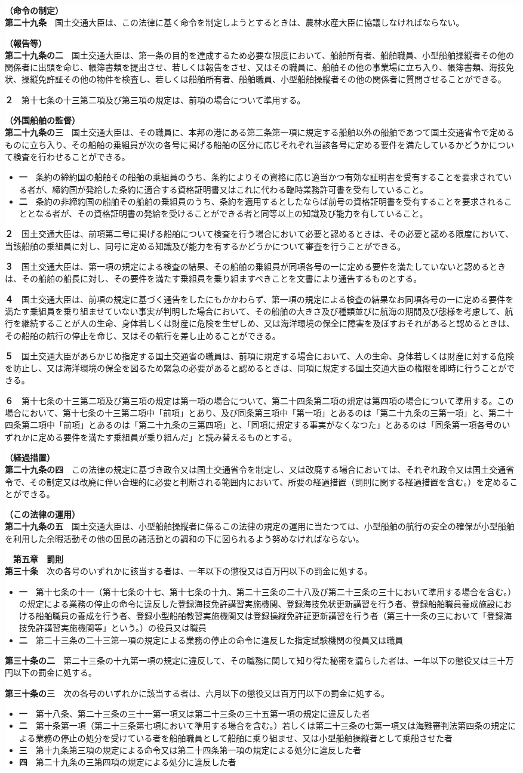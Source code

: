**（命令の制定）**  
**第二十九条**　国土交通大臣は、この法律に基く命令を制定しようとするときは、農林水産大臣に協議しなければならない。  
  
**（報告等）**  
**第二十九条の二**　国土交通大臣は、第一条の目的を達成するため必要な限度において、船舶所有者、船舶職員、小型船舶操縦者その他の関係者に出頭を命じ、帳簿書類を提出させ、若しくは報告をさせ、又はその職員に、船舶その他の事業場に立ち入り、帳簿書類、海技免状、操縦免許証その他の物件を検査し、若しくは船舶所有者、船舶職員、小型船舶操縦者その他の関係者に質問させることができる。  
  
**２**　第十七条の十三第二項及び第三項の規定は、前項の場合について準用する。  
  
**（外国船舶の監督）**  
**第二十九条の三**　国土交通大臣は、その職員に、本邦の港にある第二条第一項に規定する船舶以外の船舶であつて国土交通省令で定めるものに立ち入り、その船舶の乗組員が次の各号に掲げる船舶の区分に応じそれぞれ当該各号に定める要件を満たしているかどうかについて検査を行わせることができる。  
* **一**　条約の締約国の船舶その船舶の乗組員のうち、条約によりその資格に応じ適当かつ有効な証明書を受有することを要求されている者が、締約国が発給した条約に適合する資格証明書又はこれに代わる臨時業務許可書を受有していること。  
* **二**　条約の非締約国の船舶その船舶の乗組員のうち、条約を適用するとしたならば前号の資格証明書を受有することを要求されることとなる者が、その資格証明書の発給を受けることができる者と同等以上の知識及び能力を有していること。  
  
**２**　国土交通大臣は、前項第二号に掲げる船舶について検査を行う場合において必要と認めるときは、その必要と認める限度において、当該船舶の乗組員に対し、同号に定める知識及び能力を有するかどうかについて審査を行うことができる。  
  
**３**　国土交通大臣は、第一項の規定による検査の結果、その船舶の乗組員が同項各号の一に定める要件を満たしていないと認めるときは、その船舶の船長に対し、その要件を満たす乗組員を乗り組ますべきことを文書により通告するものとする。  
  
**４**　国土交通大臣は、前項の規定に基づく通告をしたにもかかわらず、第一項の規定による検査の結果なお同項各号の一に定める要件を満たす乗組員を乗り組ませていない事実が判明した場合において、その船舶の大きさ及び種類並びに航海の期間及び態様を考慮して、航行を継続することが人の生命、身体若しくは財産に危険を生ぜしめ、又は海洋環境の保全に障害を及ぼすおそれがあると認めるときは、その船舶の航行の停止を命じ、又はその航行を差し止めることができる。  
  
**５**　国土交通大臣があらかじめ指定する国土交通省の職員は、前項に規定する場合において、人の生命、身体若しくは財産に対する危険を防止し、又は海洋環境の保全を図るため緊急の必要があると認めるときは、同項に規定する国土交通大臣の権限を即時に行うことができる。  
  
**６**　第十七条の十三第二項及び第三項の規定は第一項の場合について、第二十四条第二項の規定は第四項の場合について準用する。この場合において、第十七条の十三第二項中「前項」とあり、及び同条第三項中「第一項」とあるのは「第二十九条の三第一項」と、第二十四条第二項中「前項」とあるのは「第二十九条の三第四項」と、「同項に規定する事実がなくなつた」とあるのは「同条第一項各号のいずれかに定める要件を満たす乗組員が乗り組んだ」と読み替えるものとする。  
  
**（経過措置）**  
**第二十九条の四**　この法律の規定に基づき政令又は国土交通省令を制定し、又は改廃する場合においては、それぞれ政令又は国土交通省令で、その制定又は改廃に伴い合理的に必要と判断される範囲内において、所要の経過措置（罰則に関する経過措置を含む。）を定めることができる。  
  
**（この法律の運用）**  
**第二十九条の五**　国土交通大臣は、小型船舶操縦者に係るこの法律の規定の運用に当たつては、小型船舶の航行の安全の確保が小型船舶を利用した余暇活動その他の国民の諸活動との調和の下に図られるよう努めなければならない。  
  
&emsp;**第五章　罰則**  
**第三十条**　次の各号のいずれかに該当する者は、一年以下の懲役又は百万円以下の罰金に処する。  
* **一**　第十七条の十一（第十七条の十七、第十七条の十九、第二十三条の二十八及び第二十三条の三十において準用する場合を含む。）の規定による業務の停止の命令に違反した登録海技免許講習実施機関、登録海技免状更新講習を行う者、登録船舶職員養成施設における船舶職員の養成を行う者、登録小型船舶教習実施機関又は登録操縦免許証更新講習を行う者（第三十一条の三において「登録海技免許講習実施機関等」という。）の役員又は職員  
* **二**　第二十三条の二十三第一項の規定による業務の停止の命令に違反した指定試験機関の役員又は職員  
  
**第三十条の二**　第二十三条の十九第一項の規定に違反して、その職務に関して知り得た秘密を漏らした者は、一年以下の懲役又は三十万円以下の罰金に処する。  
  
**第三十条の三**　次の各号のいずれかに該当する者は、六月以下の懲役又は百万円以下の罰金に処する。  
* **一**　第十八条、第二十三条の三十一第一項又は第二十三条の三十五第一項の規定に違反した者  
* **二**　第十条第一項（第二十三条第七項において準用する場合を含む。）若しくは第二十三条の七第一項又は海難審判法第四条の規定による業務の停止の処分を受けている者を船舶職員として船舶に乗り組ませ、又は小型船舶操縦者として乗船させた者  
* **三**　第十九条第三項の規定による命令又は第二十四条第一項の規定による処分に違反した者  
* **四**　第二十九条の三第四項の規定による処分に違反した者  
  